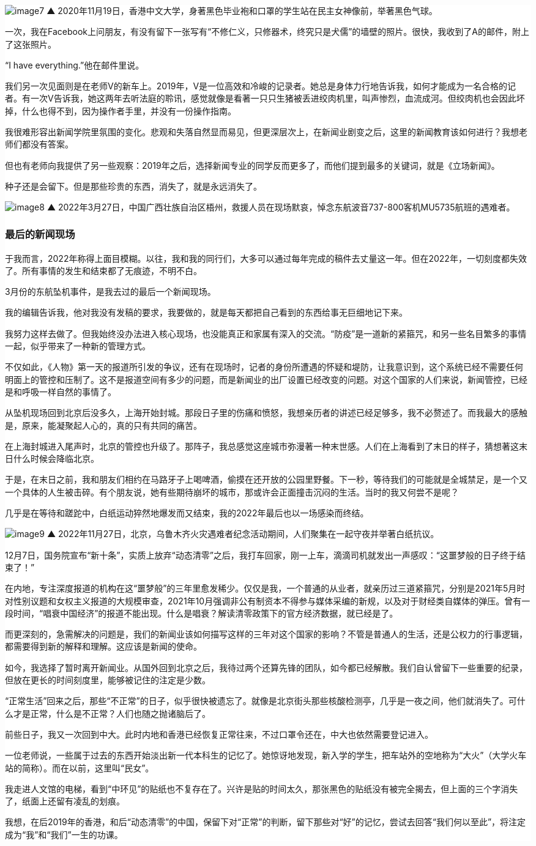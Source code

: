 ![image7](https://i.imgur.com/XYon0nV.jpg)
▲ 2020年11月19日，香港中文大学，身著黑色毕业袍和口罩的学生站在民主女神像前，举著黑色气球。

一次，我在Facebook上问朋友，有没有留下一张写有“不修仁义，只修器术，终究只是犬儒”的墙壁的照片。很快，我收到了A的邮件，附上了这张照片。

“I have everything.”他在邮件里说。

我们另一次见面则是在老师V的新车上。2019年，V是一位高效和冷峻的记录者。她总是身体力行地告诉我，如何才能成为一名合格的记者。有一次V告诉我，她这两年去听法庭的聆讯，感觉就像是看著一只只生猪被丢进绞肉机里，叫声惨烈，血流成河。但绞肉机也会因此坏掉，什么也得不到，因为操作者手里，并没有一份操作指南。

我很难形容出新闻学院里氛围的变化。悲观和失落自然显而易见，但更深层次上，在新闻业剧变之后，这里的新闻教育该如何进行？我想老师们都没有答案。

但也有老师向我提供了另一些观察：2019年之后，选择新闻专业的同学反而更多了，而他们提到最多的关键词，就是《立场新闻》。

种子还是会留下。但是那些珍贵的东西，消失了，就是永远消失了。

![image8](https://i.imgur.com/cKGoG4I.jpg)
▲ 2022年3月27日，中国广西壮族自治区梧州，救援人员在现场默哀，悼念东航波音737-800客机MU5735航班的遇难者。


### 最后的新闻现场

于我而言，2022年称得上面目模糊。以往，我和我的同行们，大多可以通过每年完成的稿件去丈量这一年。但在2022年，一切刻度都失效了。所有事情的发生和结束都了无痕迹，不明不白。

3月份的东航坠机事件，是我去过的最后一个新闻现场。

我的编辑告诉我，他对我没有发稿的要求，我要做的，就是每天都把自己看到的东西给事无巨细地记下来。

我努力这样去做了。但我始终没办法进入核心现场，也没能真正和家属有深入的交流。“防疫”是一道新的紧箍咒，和另一些名目繁多的事情一起，似乎带来了一种新的管理方式。

不仅如此，《人物》第一天的报道所引发的争议，还有在现场时，记者的身份所遭遇的怀疑和堤防，让我意识到，这个系统已经不需要任何明面上的管控和压制了。这不是报道空间有多少的问题，而是新闻业的出厂设置已经改变的问题。对这个国家的人们来说，新闻管控，已经是和呼吸一样自然的事情了。

从坠机现场回到北京后没多久，上海开始封城。那段日子里的伤痛和愤怒，我想亲历者的讲述已经足够多，我不必赘述了。而我最大的感触是，原来，能凝聚起人心的，真的只有共同的痛苦。

在上海封城进入尾声时，北京的管控也升级了。那阵子，我总感觉这座城市弥漫著一种末世感。人们在上海看到了末日的样子，猜想著这末日什么时候会降临北京。

于是，在末日之前，我和朋友们相约在马路牙子上喝啤酒，偷摸在还开放的公园里野餐。下一秒，等待我们的可能就是全城禁足，是一个又一个具体的人生被击碎。有个朋友说，她有些期待崩坏的城市，那或许会正面撞击沉闷的生活。当时的我又何尝不是呢？

几乎是在等待和蹉跎中，白纸运动猝然地爆发而又结束，我的2022年最后也以一场感染而终结。

![image9](https://i.imgur.com/hi0ytvd.jpg)
▲ 2022年11月27日，北京，乌鲁木齐火灾遇难者纪念活动期间，人们聚集在一起守夜并举著白纸抗议。

12月7日，国务院宣布“新十条”，实质上放弃“动态清零”之后，我打车回家，刚一上车，滴滴司机就发出一声感叹：“这噩梦般的日子终于结束了！”

在内地，专注深度报道的机构在这“噩梦般”的三年里愈发稀少。仅仅是我，一个普通的从业者，就亲历过三道紧箍咒，分别是2021年5月时对性别议题和女权主义报道的大规模审查，2021年10月强调非公有制资本不得参与媒体采编的新规，以及对于财经类自媒体的弹压。曾有一段时间，“唱衰中国经济”的报道不能出现。什么是唱衰？解读清零政策下的官方经济数据，就已经是了。

而更深刻的，急需解决的问题是，我们的新闻业该如何描写这样的三年对这个国家的影响？不管是普通人的生活，还是公权力的行事逻辑，都需要得到新的解释和理解。这应该是新闻的使命。

如今，我选择了暂时离开新闻业。从国外回到北京之后，我待过两个还算先锋的团队，如今都已经解散。我们自认曾留下一些重要的纪录，但放在更长的时间刻度里，能够被记住的注定是少数。

“正常生活”回来之后，那些“不正常”的日子，似乎很快被遗忘了。就像是北京街头那些核酸检测亭，几乎是一夜之间，他们就消失了。可什么才是正常，什么是不正常？人们也随之抛诸脑后了。

前些日子，我又一次回到中大。此时内地和香港已经恢复正常往来，不过口罩令还在，中大也依然需要登记进入。

一位老师说，一些属于过去的东西开始淡出新一代本科生的记忆了。她惊讶地发现，新入学的学生，把车站外的空地称为“大火”（大学火车站的简称）。而在以前，这里叫“民女”。

我走进人文馆的电梯，看到“中环见”的贴纸也不复存在了。兴许是贴的时间太久，那张黑色的贴纸没有被完全揭去，但上面的三个字消失了，纸面上还留有凌乱的划痕。

我想，在后2019年的香港，和后“动态清零”的中国，保留下对“正常”的判断，留下那些对“好”的记忆，尝试去回答“我们何以至此”，将注定成为“我”和“我们”一生的功课。

